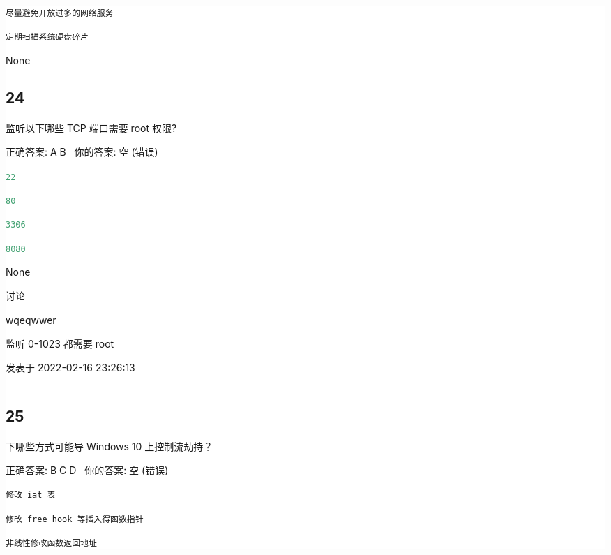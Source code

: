 ```cpp
尽量避免开放过多的网络服务
```

```cpp
定期扫描系统硬盘碎片
```

None

## 24

监听以下哪些 TCP 端口需要 root 权限?

正确答案: A B   你的答案: 空 (错误)

```cpp
22
```

```cpp
80
```

```cpp
3306
```

```cpp
8080
```

None

讨论

[wqeqwwer](https://www.nowcoder.com/profile/892454127)

监听 0-1023 都需要 root

发表于 2022-02-16 23:26:13

* * *

## 25

下哪些方式可能导 Windows 10 上控制流劫持？

正确答案: B C D   你的答案: 空 (错误)

```cpp
修改 iat 表
```

```cpp
修改 free hook 等插入得函数指针
```

```cpp
非线性修改函数返回地址
```
